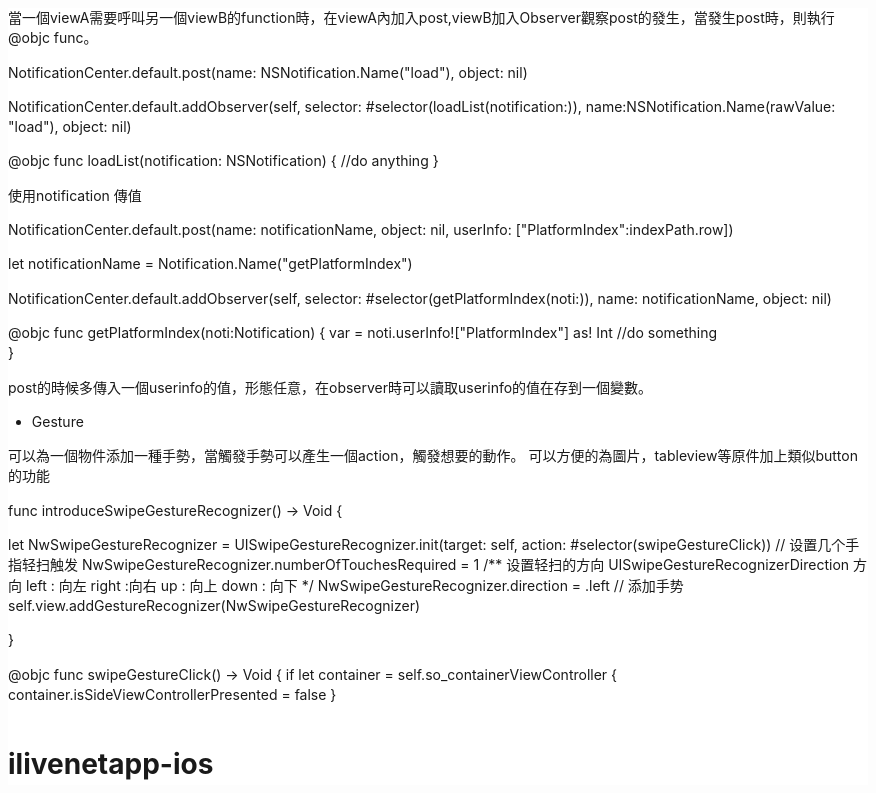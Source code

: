 當一個viewA需要呼叫另一個viewB的function時，在viewA內加入post,viewB加入Observer觀察post的發生，當發生post時，則執行@objc func。

NotificationCenter.default.post(name: NSNotification.Name("load"), object: nil)

NotificationCenter.default.addObserver(self, selector: #selector(loadList(notification:)), name:NSNotification.Name(rawValue: "load"), object: nil)

@objc func loadList(notification: NSNotification) {
//do anything
}

使用notification 傳值

NotificationCenter.default.post(name: notificationName, object: nil, userInfo: ["PlatformIndex":indexPath.row])

let notificationName = Notification.Name("getPlatformIndex")

NotificationCenter.default.addObserver(self, selector: #selector(getPlatformIndex(noti:)), name: notificationName, object: nil)

@objc func getPlatformIndex(noti:Notification) {
var = noti.userInfo!["PlatformIndex"] as! Int
//do something      
}

post的時候多傳入一個userinfo的值，形態任意，在observer時可以讀取userinfo的值在存到一個變數。

- Gesture

可以為一個物件添加一種手勢，當觸發手勢可以產生一個action，觸發想要的動作。
可以方便的為圖片，tableview等原件加上類似button的功能


func introduceSwipeGestureRecognizer() -> Void {

let NwSwipeGestureRecognizer = UISwipeGestureRecognizer.init(target: self, action: #selector(swipeGestureClick))
// 设置几个手指轻扫触发
NwSwipeGestureRecognizer.numberOfTouchesRequired = 1
/**
设置轻扫的方向
UISwipeGestureRecognizerDirection 方向
left : 向左
right :向右
up : 向上
down : 向下
*/
NwSwipeGestureRecognizer.direction = .left
// 添加手势
self.view.addGestureRecognizer(NwSwipeGestureRecognizer)

}

@objc func swipeGestureClick() -> Void {
if let container = self.so_containerViewController {
container.isSideViewControllerPresented = false
}




# ilivenetapp-ios


[cocoapods]: https://cocoapods.org/
[cocoapods-pod-syntax]: http://guides.cocoapods.org/syntax/podfile.html#pod
[committing-pods]: https://www.dzombak.com/blog/2014/03/including-pods-in-source-control.html
[committing-pods-cocoapods]: https://guides.cocoapods.org/using/using-cocoapods.html#should-i-check-the-pods-directory-into-source-control